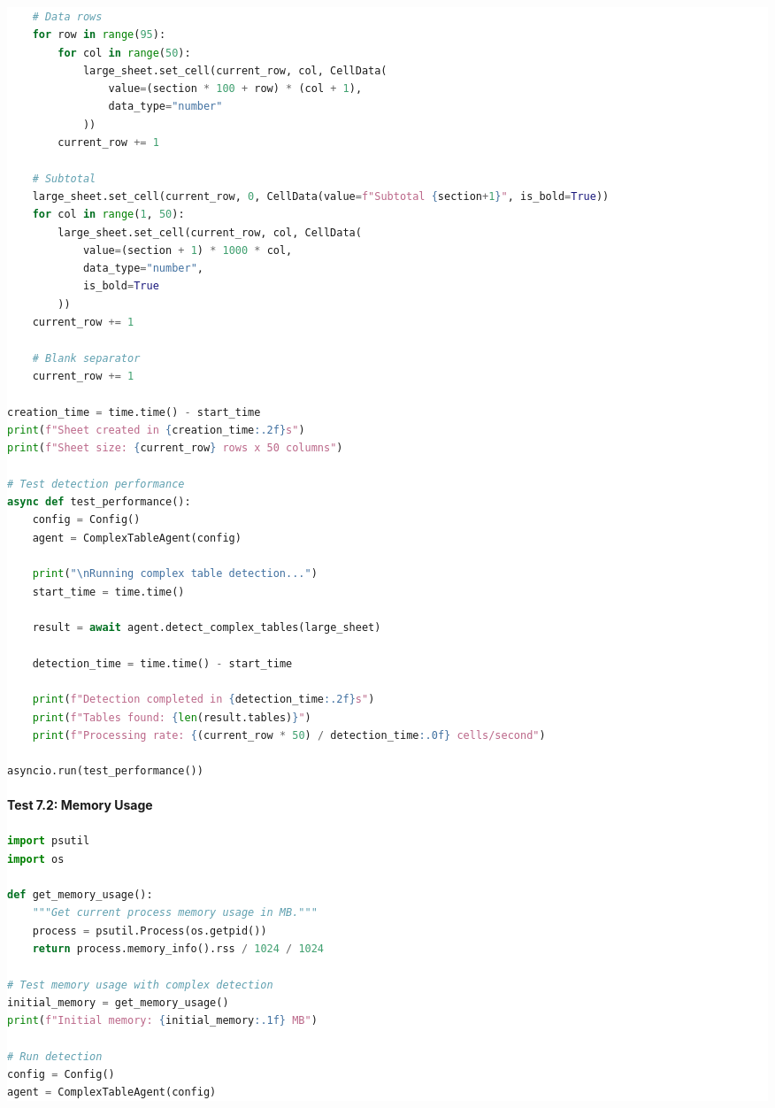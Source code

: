 ```python
    # Data rows
    for row in range(95):
        for col in range(50):
            large_sheet.set_cell(current_row, col, CellData(
                value=(section * 100 + row) * (col + 1),
                data_type="number"
            ))
        current_row += 1

    # Subtotal
    large_sheet.set_cell(current_row, 0, CellData(value=f"Subtotal {section+1}", is_bold=True))
    for col in range(1, 50):
        large_sheet.set_cell(current_row, col, CellData(
            value=(section + 1) * 1000 * col,
            data_type="number",
            is_bold=True
        ))
    current_row += 1

    # Blank separator
    current_row += 1

creation_time = time.time() - start_time
print(f"Sheet created in {creation_time:.2f}s")
print(f"Sheet size: {current_row} rows x 50 columns")

# Test detection performance
async def test_performance():
    config = Config()
    agent = ComplexTableAgent(config)

    print("\nRunning complex table detection...")
    start_time = time.time()

    result = await agent.detect_complex_tables(large_sheet)

    detection_time = time.time() - start_time

    print(f"Detection completed in {detection_time:.2f}s")
    print(f"Tables found: {len(result.tables)}")
    print(f"Processing rate: {(current_row * 50) / detection_time:.0f} cells/second")

asyncio.run(test_performance())
```

#### Test 7.2: Memory Usage
```python
import psutil
import os

def get_memory_usage():
    """Get current process memory usage in MB."""
    process = psutil.Process(os.getpid())
    return process.memory_info().rss / 1024 / 1024

# Test memory usage with complex detection
initial_memory = get_memory_usage()
print(f"Initial memory: {initial_memory:.1f} MB")

# Run detection
config = Config()
agent = ComplexTableAgent(config)

```